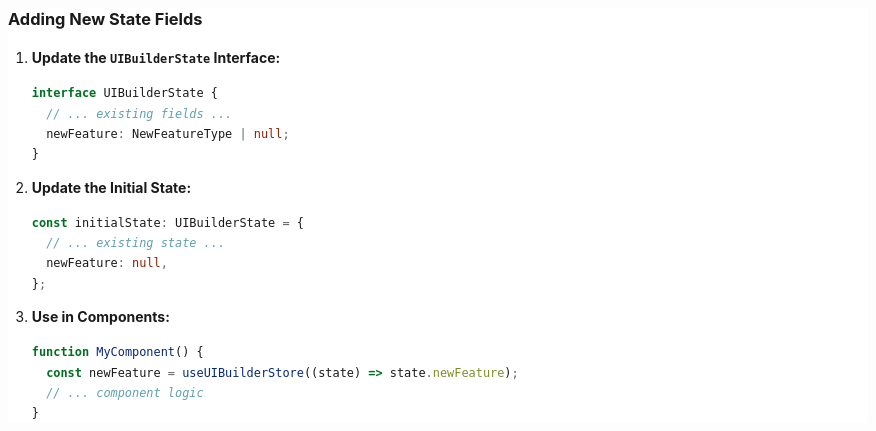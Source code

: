 ### Adding New State Fields

1.  **Update the `UIBuilderState` Interface:**

    ```typescript
    interface UIBuilderState {
      // ... existing fields ...
      newFeature: NewFeatureType | null;
    }
    ```

2.  **Update the Initial State:**

    ```typescript
    const initialState: UIBuilderState = {
      // ... existing state ...
      newFeature: null,
    };
    ```

3.  **Use in Components:**

    ```typescript
    function MyComponent() {
      const newFeature = useUIBuilderStore((state) => state.newFeature);
      // ... component logic
    }
    ```

